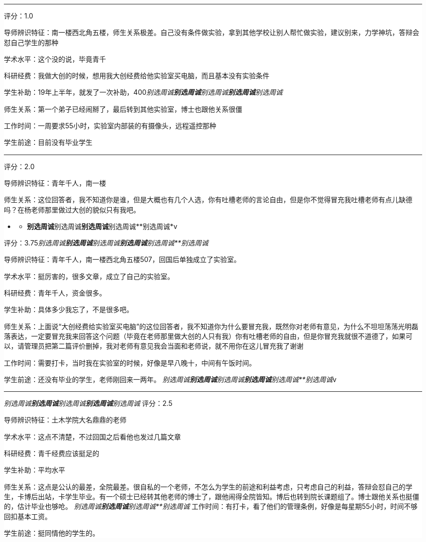* * *

评分：1.0

导师辨识特征：南一楼西北角五楼，师生关系极差。自己没有条件做实验，拿到其他学校让别人帮忙做实验，建议别来，力学神坑，答辩会怼自己学生的那种

学术水平：这个没的说，毕竟青千

科研经费：我做大创的时候，想用我大创经费给他实验室买电脑，而且基本没有实验条件

学生补助：19年上半年，就发了一次补助，400*别选周诚**别选周诚**别选周诚**别选周诚**别选周诚*

师生关系：第一个弟子已经闹掰了，最后转到其他实验室，博士也跟他关系很僵

工作时间：一周要求55小时，实验室内部装的有摄像头，远程遥控那种

学生前途：目前没有毕业学生

* * *

评分：2.0

导师辨识特征：青年千人，南一楼

师生关系：这位回答者，我不知道你是谁，但是大概也有几个人选，你有吐槽老师的言论自由，但是你不觉得冒充我吐槽老师有点儿缺德吗？在杨老师那里做过大创的貌似只有我吧。

* * **别选周诚**别选周诚**别选周诚**别选周诚**别选周诚*v

评分：3.75*别选周诚**别选周诚**别选周诚**别选周诚**别选周诚**别选周诚*

导师辨识特征：青年千人，南一楼西北角五楼507，回国后单独成立了实验室。

学术水平：挺厉害的，很多文章，成立了自己的实验室。

科研经费：青年千人，资金很多。

学生补助：具体多少我忘了，不是很多吧。

师生关系：上面说“大创经费给实验室买电脑”的这位回答者，我不知道你为什么要冒充我，既然你对老师有意见，为什么不坦坦荡荡光明磊落表达，一定要冒充我来回答这个问题（毕竟在老师那里做大创的人只有我）你有吐槽老师的自由，但是你冒充我就很不道德了，如果可以，请管理员把第二篇评价删掉，我对老师有意见我会当面和老师说，就不用你在这儿冒充我了谢谢

工作时间：需要打卡，当时我在实验室的时候，好像是早八晚十，中间有午饭时间。

学生前途：还没有毕业的学生，老师刚回来一两年。
*别选周诚**别选周诚**别选周诚**别选周诚**别选周诚**别选周诚*v
* * *
*别选周诚**别选周诚**别选周诚**别选周诚**别选周诚*
评分：2.5

导师辨识特征：土木学院大名鼎鼎的老师

学术水平：这点不清楚，不过回国之后看他也发过几篇文章

科研经费：青千经费应该挺足的

学生补助：平均水平

师生关系：这点是公认的最差，全院最差。很自私的一个老师，不怎么为学生的前途和利益考虑，只考虑自己的利益，答辩会怼自己的学生，卡博后出站，卡学生毕业。有一个硕士已经转其他老师的博士了，跟他闹得全院皆知。博后也转到院长课题组了。博士跟他关系也挺僵的，估计毕业也够呛。
*别选周诚**别选周诚**别选周诚**别选周诚*
工作时间：有打卡，看了他们的管理条例，好像是每星期55小时，时间不够回扣基本工资。

学生前途：挺同情他的学生的。
